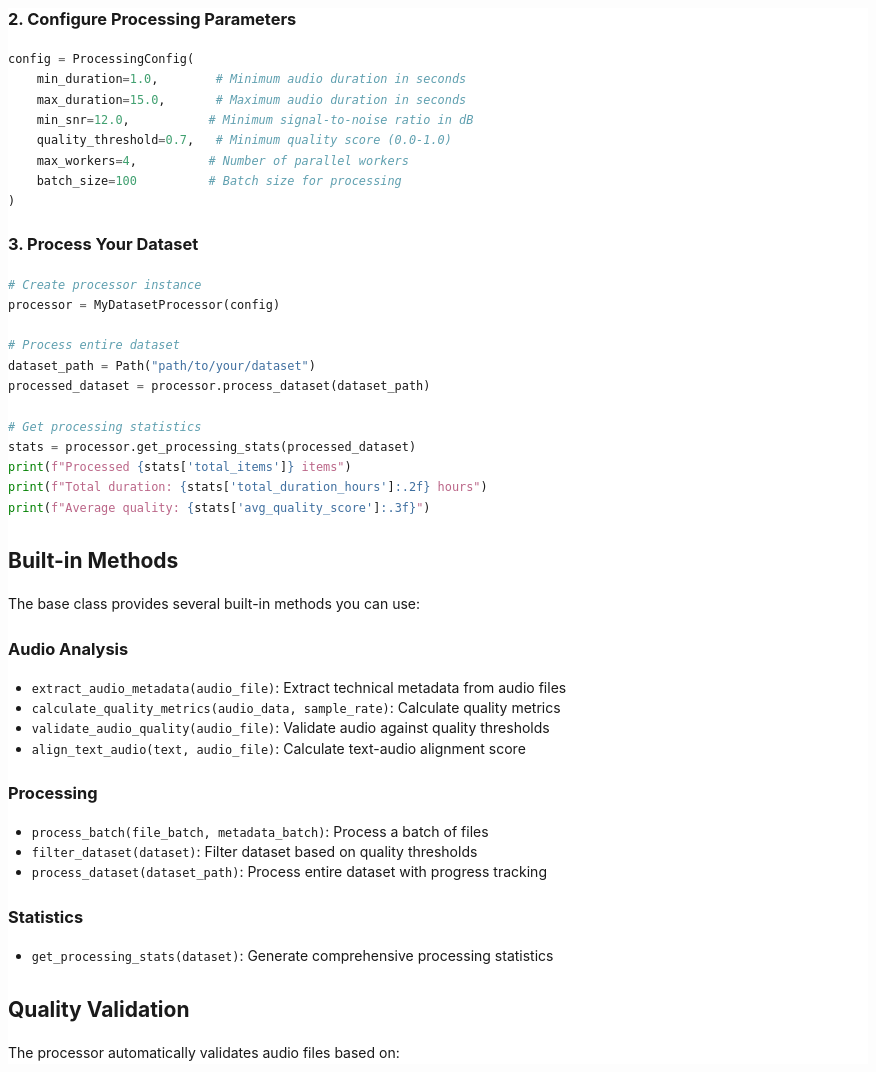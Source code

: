 ### 2. Configure Processing Parameters

```python
config = ProcessingConfig(
    min_duration=1.0,        # Minimum audio duration in seconds
    max_duration=15.0,       # Maximum audio duration in seconds
    min_snr=12.0,           # Minimum signal-to-noise ratio in dB
    quality_threshold=0.7,   # Minimum quality score (0.0-1.0)
    max_workers=4,          # Number of parallel workers
    batch_size=100          # Batch size for processing
)
```

### 3. Process Your Dataset

```python
# Create processor instance
processor = MyDatasetProcessor(config)

# Process entire dataset
dataset_path = Path("path/to/your/dataset")
processed_dataset = processor.process_dataset(dataset_path)

# Get processing statistics
stats = processor.get_processing_stats(processed_dataset)
print(f"Processed {stats['total_items']} items")
print(f"Total duration: {stats['total_duration_hours']:.2f} hours")
print(f"Average quality: {stats['avg_quality_score']:.3f}")
```

## Built-in Methods

The base class provides several built-in methods you can use:

### Audio Analysis
- `extract_audio_metadata(audio_file)`: Extract technical metadata from audio files
- `calculate_quality_metrics(audio_data, sample_rate)`: Calculate quality metrics
- `validate_audio_quality(audio_file)`: Validate audio against quality thresholds
- `align_text_audio(text, audio_file)`: Calculate text-audio alignment score

### Processing
- `process_batch(file_batch, metadata_batch)`: Process a batch of files
- `filter_dataset(dataset)`: Filter dataset based on quality thresholds
- `process_dataset(dataset_path)`: Process entire dataset with progress tracking

### Statistics
- `get_processing_stats(dataset)`: Generate comprehensive processing statistics

## Quality Validation

The processor automatically validates audio files based on:

